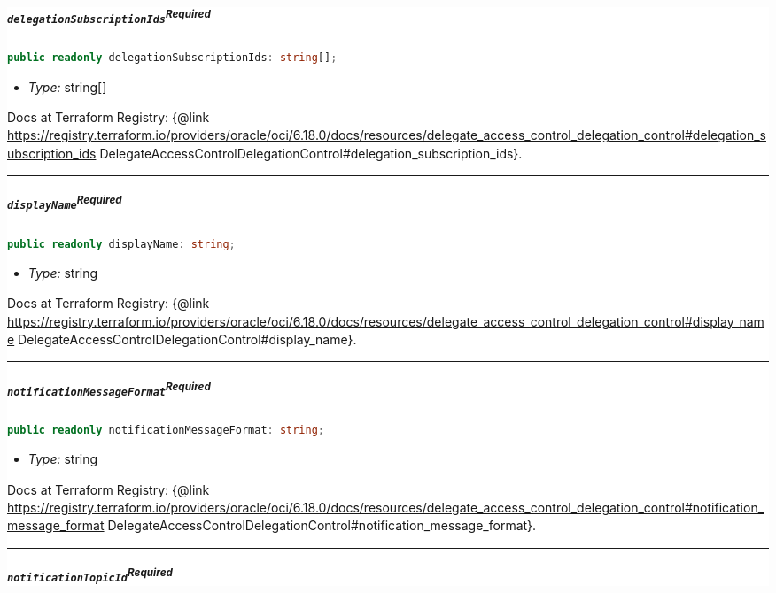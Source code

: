 
##### `delegationSubscriptionIds`<sup>Required</sup> <a name="delegationSubscriptionIds" id="rhizo-co-terraform-provider-oci.delegateAccessControlDelegationControl.DelegateAccessControlDelegationControlConfig.property.delegationSubscriptionIds"></a>

```typescript
public readonly delegationSubscriptionIds: string[];
```

- *Type:* string[]

Docs at Terraform Registry: {@link https://registry.terraform.io/providers/oracle/oci/6.18.0/docs/resources/delegate_access_control_delegation_control#delegation_subscription_ids DelegateAccessControlDelegationControl#delegation_subscription_ids}.

---

##### `displayName`<sup>Required</sup> <a name="displayName" id="rhizo-co-terraform-provider-oci.delegateAccessControlDelegationControl.DelegateAccessControlDelegationControlConfig.property.displayName"></a>

```typescript
public readonly displayName: string;
```

- *Type:* string

Docs at Terraform Registry: {@link https://registry.terraform.io/providers/oracle/oci/6.18.0/docs/resources/delegate_access_control_delegation_control#display_name DelegateAccessControlDelegationControl#display_name}.

---

##### `notificationMessageFormat`<sup>Required</sup> <a name="notificationMessageFormat" id="rhizo-co-terraform-provider-oci.delegateAccessControlDelegationControl.DelegateAccessControlDelegationControlConfig.property.notificationMessageFormat"></a>

```typescript
public readonly notificationMessageFormat: string;
```

- *Type:* string

Docs at Terraform Registry: {@link https://registry.terraform.io/providers/oracle/oci/6.18.0/docs/resources/delegate_access_control_delegation_control#notification_message_format DelegateAccessControlDelegationControl#notification_message_format}.

---

##### `notificationTopicId`<sup>Required</sup> <a name="notificationTopicId" id="rhizo-co-terraform-provider-oci.delegateAccessControlDelegationControl.DelegateAccessControlDelegationControlConfig.property.notificationTopicId"></a>
